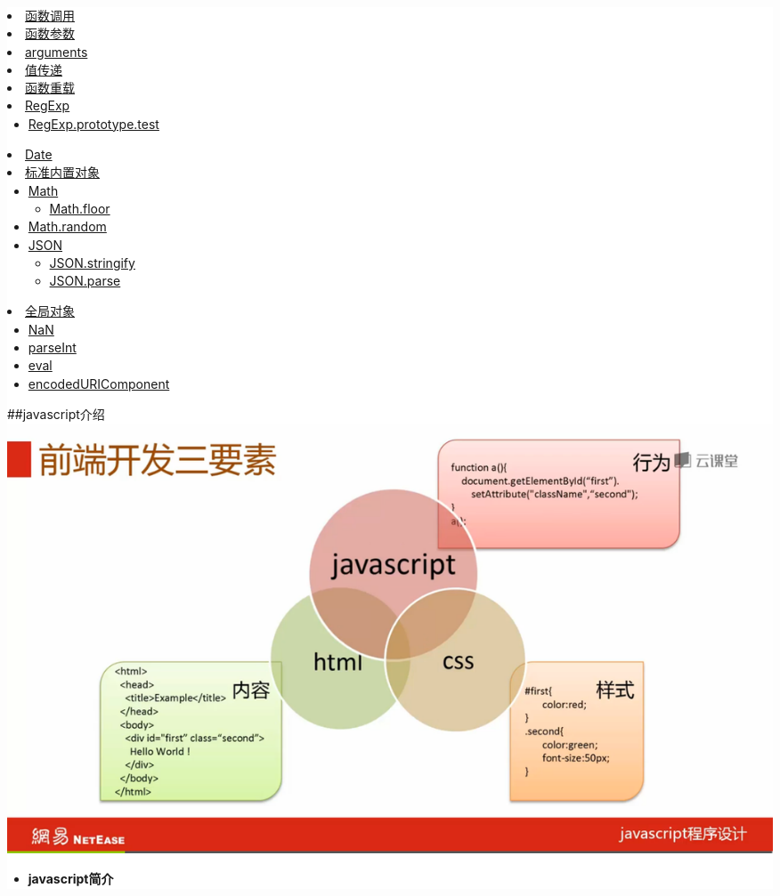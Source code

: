 <li><a href="#函数调用">函数调用</a></li>
<li><a href="#函数参数">函数参数</a></li>
<li><a href="#arguments">arguments</a></li>
<li><a href="#值传递">值传递</a></li>
<li><a href="#函数重载">函数重载</a></li>
</ul>
</li>
<li><a href="#regexp">RegExp</a><ul>
<li><a href="#regexpprototypetest">RegExp.prototype.test</a></li>
</ul>
</li>
<li><a href="#date">Date</a></li>
<li><a href="#标准内置对象-1">标准内置对象</a><ul>
<li><a href="#math">Math</a><ul>
<li><a href="#mathfloor">Math.floor</a></li>
</ul>
</li>
<li><a href="#mathrandom">Math.random</a></li>
<li><a href="#json">JSON</a><ul>
<li><a href="#jsonstringify">JSON.stringify</a></li>
<li><a href="#jsonparse">JSON.parse</a></li>
</ul>
</li>
</ul>
</li>
<li><a href="#全局对象">全局对象</a><ul>
<li><a href="#nan">NaN</a></li>
<li><a href="#parseint">parseInt</a></li>
<li><a href="#eval">eval</a></li>
<li><a href="#encodeduricomponent">encodedURIComponent</a></li>
</ul>
</li>
</ul>
</li>
</ul>

##javascript介绍
![Alt text](img/1432902619343.png)
 - **javascript简介**